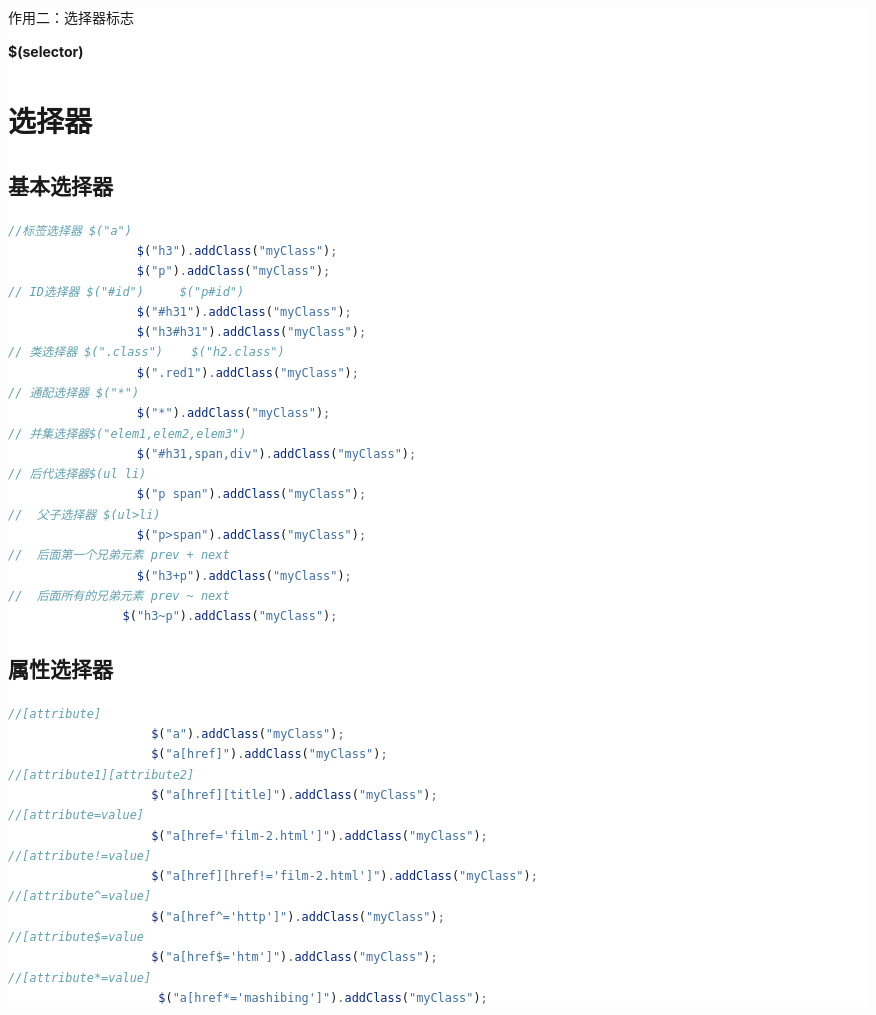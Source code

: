 ```js
```

作用二：选择器标志

**$(selector)**

# 选择器

## 基本选择器

```js
//标签选择器 $("a")   
                  $("h3").addClass("myClass"); 
                  $("p").addClass("myClass"); 
// ID选择器 $("#id")     $("p#id") 
                  $("#h31").addClass("myClass"); 
                  $("h3#h31").addClass("myClass"); 
// 类选择器 $(".class")    $("h2.class") 
                  $(".red1").addClass("myClass"); 
// 通配选择器 $("*") 
                  $("*").addClass("myClass"); 
// 并集选择器$("elem1,elem2,elem3") 
                  $("#h31,span,div").addClass("myClass"); 
// 后代选择器$(ul li)   
                  $("p span").addClass("myClass");   
//  父子选择器 $(ul>li)   
                  $("p>span").addClass("myClass"); 
//  后面第一个兄弟元素 prev + next 
                  $("h3+p").addClass("myClass"); 
//  后面所有的兄弟元素 prev ~ next 
                $("h3~p").addClass("myClass"); 
```

## 属性选择器

```js
//[attribute] 
                    $("a").addClass("myClass"); 
                    $("a[href]").addClass("myClass"); 
//[attribute1][attribute2] 
                    $("a[href][title]").addClass("myClass"); 
//[attribute=value]   
                    $("a[href='film-2.html']").addClass("myClass"); 
//[attribute!=value]   
                    $("a[href][href!='film-2.html']").addClass("myClass"); 
//[attribute^=value]   
                    $("a[href^='http']").addClass("myClass"); 
//[attribute$=value   
                    $("a[href$='htm']").addClass("myClass"); 
//[attribute*=value]   
               		 $("a[href*='mashibing']").addClass("myClass");
```
